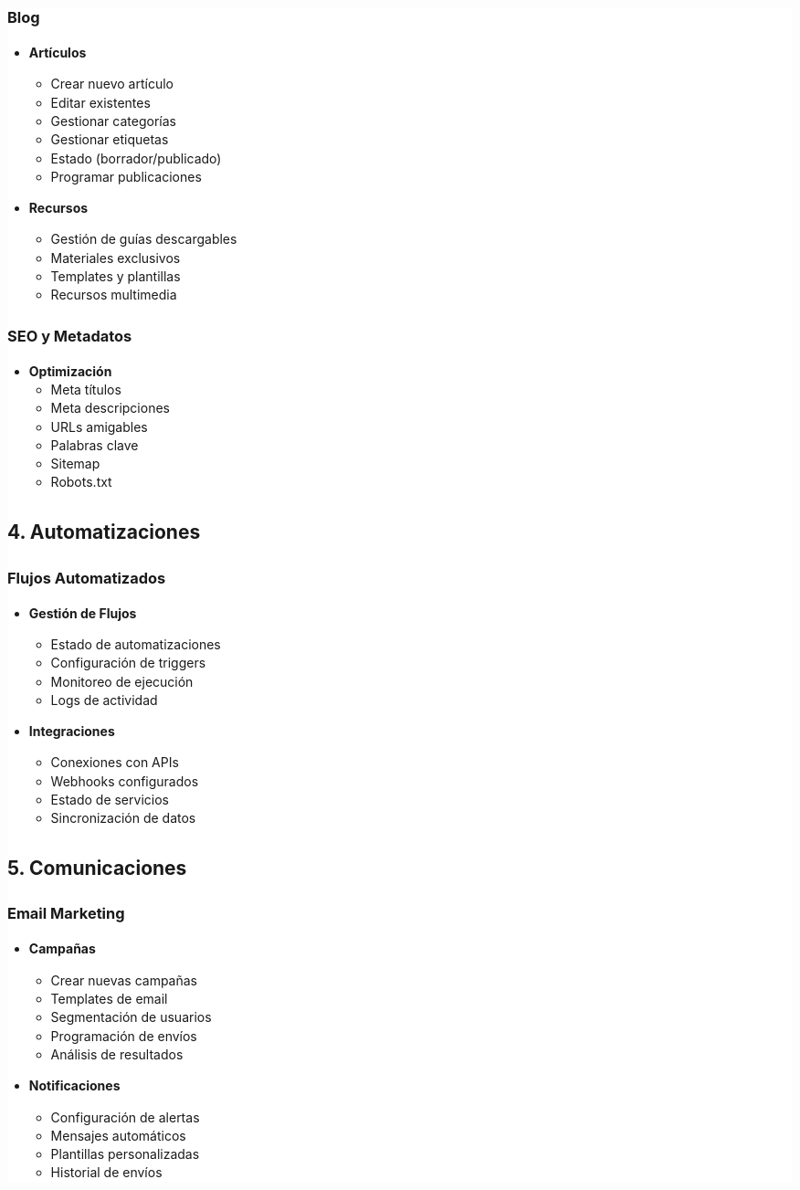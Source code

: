 ### Blog
- **Artículos**
  - Crear nuevo artículo
  - Editar existentes
  - Gestionar categorías
  - Gestionar etiquetas
  - Estado (borrador/publicado)
  - Programar publicaciones

- **Recursos**
  - Gestión de guías descargables
  - Materiales exclusivos
  - Templates y plantillas
  - Recursos multimedia

### SEO y Metadatos
- **Optimización**
  - Meta títulos
  - Meta descripciones
  - URLs amigables
  - Palabras clave
  - Sitemap
  - Robots.txt

## 4. Automatizaciones

### Flujos Automatizados
- **Gestión de Flujos**
  - Estado de automatizaciones
  - Configuración de triggers
  - Monitoreo de ejecución
  - Logs de actividad

- **Integraciones**
  - Conexiones con APIs
  - Webhooks configurados
  - Estado de servicios
  - Sincronización de datos

## 5. Comunicaciones

### Email Marketing
- **Campañas**
  - Crear nuevas campañas
  - Templates de email
  - Segmentación de usuarios
  - Programación de envíos
  - Análisis de resultados

- **Notificaciones**
  - Configuración de alertas
  - Mensajes automáticos
  - Plantillas personalizadas
  - Historial de envíos
